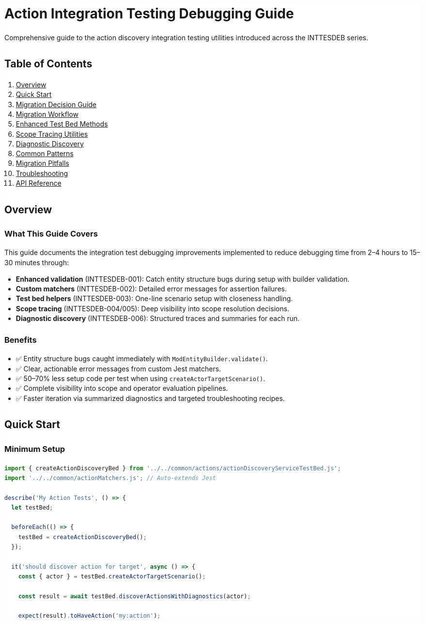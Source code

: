 # Action Integration Testing Debugging Guide

Comprehensive guide to the action discovery integration testing utilities introduced across the INTTESDEB series.

## Table of Contents

1. [Overview](#overview)
2. [Quick Start](#quick-start)
3. [Migration Decision Guide](#migration-decision-guide)
4. [Migration Workflow](#migration-workflow)
5. [Enhanced Test Bed Methods](#enhanced-test-bed-methods)
6. [Scope Tracing Utilities](#scope-tracing-utilities)
7. [Diagnostic Discovery](#diagnostic-discovery)
8. [Common Patterns](#common-patterns)
9. [Migration Pitfalls](#migration-pitfalls)
10. [Troubleshooting](#troubleshooting)
11. [API Reference](#api-reference)

## Overview

### What This Guide Covers

This guide documents the integration test debugging improvements implemented to reduce debugging time from 2–4 hours to 15–30 minutes through:

- **Enhanced validation** (INTTESDEB-001): Catch entity structure bugs during setup with builder validation.
- **Custom matchers** (INTTESDEB-002): Detailed error messages for assertion failures.
- **Test bed helpers** (INTTESDEB-003): One-line scenario setup with closeness handling.
- **Scope tracing** (INTTESDEB-004/005): Deep visibility into scope resolution decisions.
- **Diagnostic discovery** (INTTESDEB-006): Structured traces and summaries for each run.

### Benefits

- ✅ Entity structure bugs caught immediately with `ModEntityBuilder.validate()`.
- ✅ Clear, actionable error messages from custom Jest matchers.
- ✅ 50–70% less setup code per test when using `createActorTargetScenario()`.
- ✅ Complete visibility into scope and operator evaluation pipelines.
- ✅ Faster iteration via summarized diagnostics and targeted troubleshooting recipes.

## Quick Start

### Minimum Setup

```javascript
import { createActionDiscoveryBed } from '../../common/actions/actionDiscoveryServiceTestBed.js';
import '../../common/actionMatchers.js'; // Auto-extends Jest

describe('My Action Tests', () => {
  let testBed;

  beforeEach(() => {
    testBed = createActionDiscoveryBed();
  });

  it('should discover action for target', async () => {
    const { actor } = testBed.createActorTargetScenario();

    const result = await testBed.discoverActionsWithDiagnostics(actor);

    expect(result).toHaveAction('my:action');
```